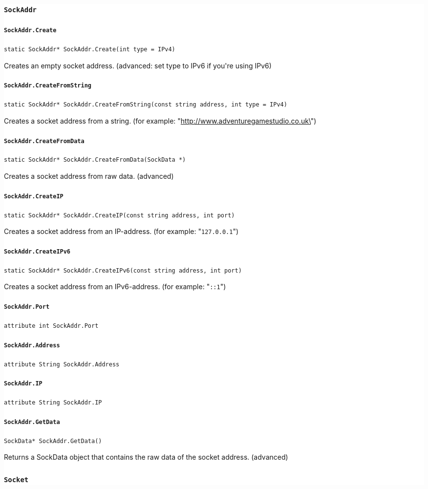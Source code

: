 
### `SockAddr`

#### `SockAddr.Create`

`static SockAddr* SockAddr.Create(int type = IPv4)`

Creates an empty socket address. (advanced: set type to IPv6 if you're using IPv6)


#### `SockAddr.CreateFromString`

`static SockAddr* SockAddr.CreateFromString(const string address, int type = IPv4)`

Creates a socket address from a string. (for example: \"http://www.adventuregamestudio.co.uk\")


#### `SockAddr.CreateFromData`

`static SockAddr* SockAddr.CreateFromData(SockData *)`

Creates a socket address from raw data. (advanced)


#### `SockAddr.CreateIP`

`static SockAddr* SockAddr.CreateIP(const string address, int port)`

Creates a socket address from an IP-address. (for example: "`127.0.0.1`")


#### `SockAddr.CreateIPv6`

`static SockAddr* SockAddr.CreateIPv6(const string address, int port)`

Creates a socket address from an IPv6-address. (for example: "`::1`")


#### `SockAddr.Port`

`attribute int SockAddr.Port` 


#### `SockAddr.Address`

`attribute String SockAddr.Address`


#### `SockAddr.IP`

`attribute String SockAddr.IP`


#### `SockAddr.GetData`

`SockData* SockAddr.GetData()`

Returns a SockData object that contains the raw data of the socket address. (advanced)


### `Socket`
